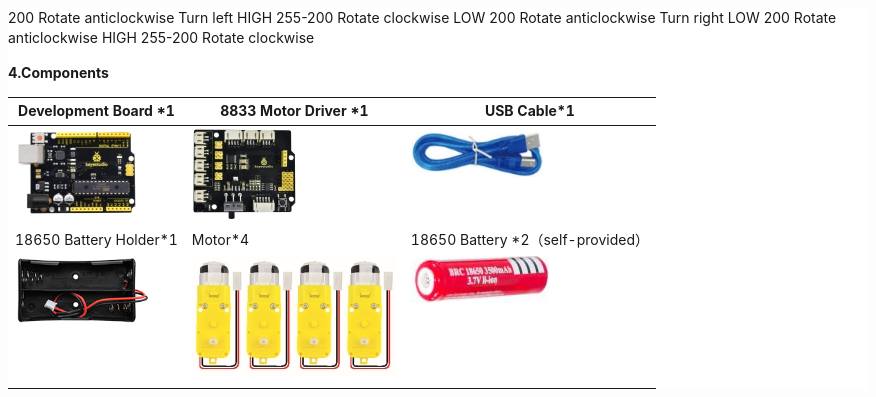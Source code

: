 <td>200</td>
<td>Rotate anticlockwise</td>
</tr>
<tr class="even">
<td>Turn left</td>
<td>HIGH</td>
<td>255-200</td>
<td>Rotate clockwise</td>
<td>LOW</td>
<td>200</td>
<td>Rotate anticlockwise</td>
</tr>
<tr class="odd">
<td>Turn right</td>
<td>LOW</td>
<td>200</td>
<td>Rotate anticlockwise</td>
<td>HIGH</td>
<td>255-200</td>
<td>Rotate clockwise</td>
</tr>
</tbody>
</table>


**4.Components**

| Development Board *1      | 8833 Motor Driver *1      | USB Cable*1                       |
| ------------------------- | ------------------------- | --------------------------------- |
| ![img](media/232.jpg) | ![img](media/233.jpg) | ![img](media/234.jpg)         |
| 18650 Battery Holder*1    | Motor*4                   | 18650 Battery *2（self-provided） |
| ![img](media/235.png) | ![img](media/236.jpg) | ![img](media/237.png)         |
